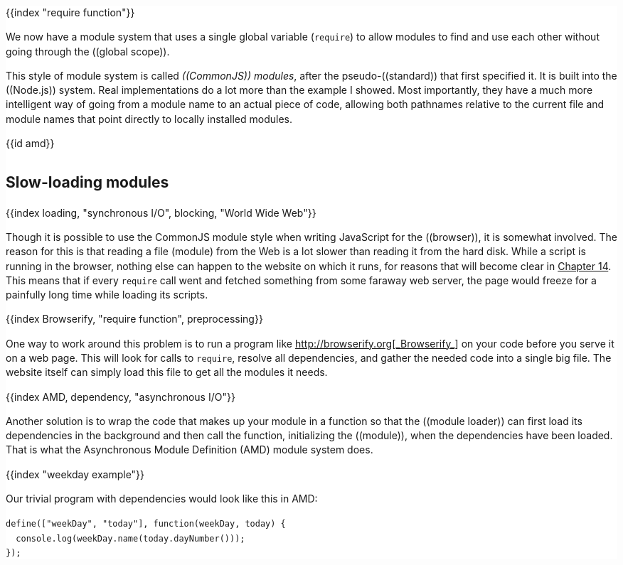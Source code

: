 {{index "require function"}}

We now have a module system that uses a single
global variable (`require`) to allow modules to find and use each
other without going through the ((global scope)).

This style of module system is called _((CommonJS)) modules_, after
the pseudo-((standard)) that first specified it. It is built into the
((Node.js)) system. Real implementations do a lot more than the
example I showed. Most importantly, they have a much more intelligent
way of going from a module name to an actual piece of code, allowing
both pathnames relative to the current file and module names that
point directly to locally installed modules.

{{id amd}}
## Slow-loading modules

{{index loading, "synchronous I/O", blocking, "World Wide Web"}}

Though it is possible to use the CommonJS module style when
writing JavaScript for the ((browser)), it is somewhat involved. The
reason for this is that reading a file (module) from the Web is a lot
slower than reading it from the hard disk. While a script is running
in the browser, nothing else can happen to the website on which it
runs, for reasons that will become clear in
[Chapter 14](14_event.html#timeline). This means that if every
`require` call went and fetched something from some faraway web
server, the page would freeze for a painfully long time while loading
its scripts.

{{index Browserify, "require function", preprocessing}}

One way to
work around this problem is to run a program like
http://browserify.org[_Browserify_] on your code before you serve it
on a web page. This will look for calls to `require`, resolve all
dependencies, and gather the needed code into a single big file.
The website itself can simply load this file to get all the modules
it needs.

{{index AMD, dependency, "asynchronous I/O"}}

Another solution is to wrap the
code that makes up your module in a function so that the ((module
loader)) can first load its dependencies in the background and then
call the function, initializing the ((module)), when the dependencies
have been loaded. That is what the Asynchronous Module Definition
(AMD) module system does.

{{index "weekday example"}}

Our trivial program with dependencies would look
like this in AMD:

```{test: no}
define(["weekDay", "today"], function(weekDay, today) {
  console.log(weekDay.name(today.dayNumber()));
});
```
